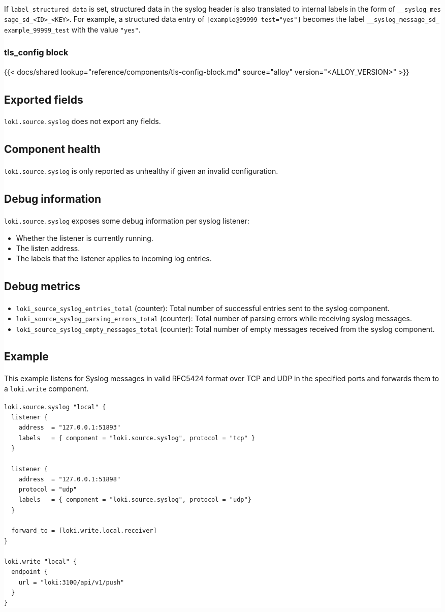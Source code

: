 If `label_structured_data` is set, structured data in the syslog header is also translated to internal labels in the form of `__syslog_message_sd_<ID>_<KEY>`.
For example, a  structured data entry of `[example@99999 test="yes"]` becomes the label `__syslog_message_sd_example_99999_test` with the value `"yes"`.

### tls_config block

{{< docs/shared lookup="reference/components/tls-config-block.md" source="alloy" version="<ALLOY_VERSION>" >}}

## Exported fields

`loki.source.syslog` does not export any fields.

## Component health

`loki.source.syslog` is only reported as unhealthy if given an invalid
configuration.

## Debug information

`loki.source.syslog` exposes some debug information per syslog listener:
* Whether the listener is currently running.
* The listen address.
* The labels that the listener applies to incoming log entries.

## Debug metrics
* `loki_source_syslog_entries_total` (counter): Total number of successful entries sent to the syslog component.
* `loki_source_syslog_parsing_errors_total` (counter): Total number of parsing errors while receiving syslog messages.
* `loki_source_syslog_empty_messages_total` (counter): Total number of empty messages received from the syslog component.

## Example

This example listens for Syslog messages in valid RFC5424 format over TCP and
UDP in the specified ports and forwards them to a `loki.write` component.

```alloy
loki.source.syslog "local" {
  listener {
    address  = "127.0.0.1:51893"
    labels   = { component = "loki.source.syslog", protocol = "tcp" }
  }

  listener {
    address  = "127.0.0.1:51898"
    protocol = "udp"
    labels   = { component = "loki.source.syslog", protocol = "udp"}
  }

  forward_to = [loki.write.local.receiver]
}

loki.write "local" {
  endpoint {
    url = "loki:3100/api/v1/push"
  }
}
```


[RFC5424]: https://www.rfc-editor.org/rfc/rfc5424
[RFC3164]: https://www.rfc-editor.org/rfc/rfc3164
[loki.relabel]: ../loki.relabel/
[listener]: #listener-block
[tls_config]: #tls_config-block